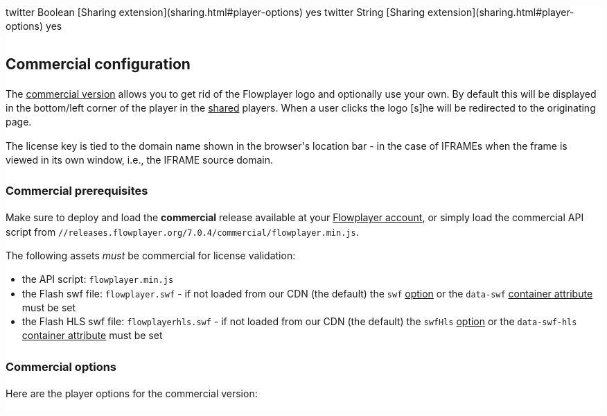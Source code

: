 <td class="c1">twitter</td>

<td class="c2">Boolean</td>

<td class="c3">[Sharing extension](sharing.html#player-options)</td>

<td class="c4">yes</td>

</tr>

<tr class="r37">

<td class="c1">twitter</td>

<td class="c2">String</td>

<td class="c3">[Sharing extension](sharing.html#player-options)</td>

<td class="c4">yes</td>

</tr>

</tbody>

</table>


## Commercial configuration

The [commercial version](/pricing/player.html#players) allows you to get rid of the Flowplayer logo and optionally use your own. By default this will be displayed in the bottom/left corner of the player in the [shared](/docs/sharing.html) players. When a user clicks the logo [s]he will be redirected to the originating page.

The license key is tied to the domain name shown in the browser's location bar - in the case of IFRAMEs when the frame is viewed in its own window, i.e., the IFRAME source domain.


### Commercial prerequisites

Make sure to deploy and load the **commercial** release available at your [Flowplayer account](/account/), or simply load the commercial API script from `//releases.flowplayer.org/7.0.4/commercial/flowplayer.min.js`.

The following assets _must_ be commercial for license validation:

*   the API script: `flowplayer.min.js`
*   the Flash swf file: `flowplayer.swf` - if not loaded from our CDN (the default) the `swf` [option](#commercial-configuration) or the `data-swf` [container attribute](/docs/setup.html#html-configuration) must be set
*   the Flash HLS swf file: `flowplayerhls.swf` - if not loaded from our CDN (the default) the `swfHls` [option](#commercial-configuration) or the `data-swf-hls` [container attribute](/docs/setup.html#html-configuration) must be set


### Commercial options

Here are the player options for the commercial version:

<table>
